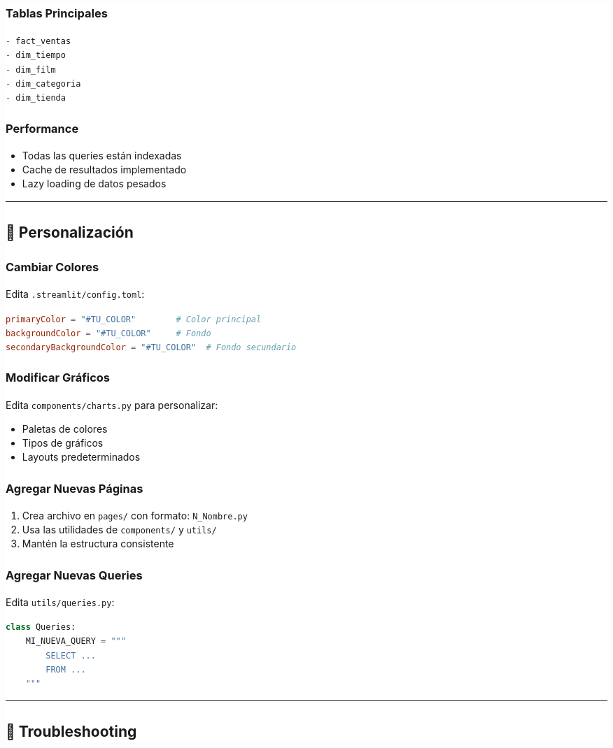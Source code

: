 ### **Tablas Principales**
```sql
- fact_ventas
- dim_tiempo
- dim_film
- dim_categoria
- dim_tienda
```

### **Performance**
- Todas las queries están indexadas
- Cache de resultados implementado
- Lazy loading de datos pesados

---

## 🎨 Personalización

### **Cambiar Colores**
Edita `.streamlit/config.toml`:
```toml
primaryColor = "#TU_COLOR"        # Color principal
backgroundColor = "#TU_COLOR"     # Fondo
secondaryBackgroundColor = "#TU_COLOR"  # Fondo secundario
```

### **Modificar Gráficos**
Edita `components/charts.py` para personalizar:
- Paletas de colores
- Tipos de gráficos
- Layouts predeterminados

### **Agregar Nuevas Páginas**
1. Crea archivo en `pages/` con formato: `N_Nombre.py`
2. Usa las utilidades de `components/` y `utils/`
3. Mantén la estructura consistente

### **Agregar Nuevas Queries**
Edita `utils/queries.py`:
```python
class Queries:
    MI_NUEVA_QUERY = """
        SELECT ...
        FROM ...
    """
```

---

## 🐛 Troubleshooting

